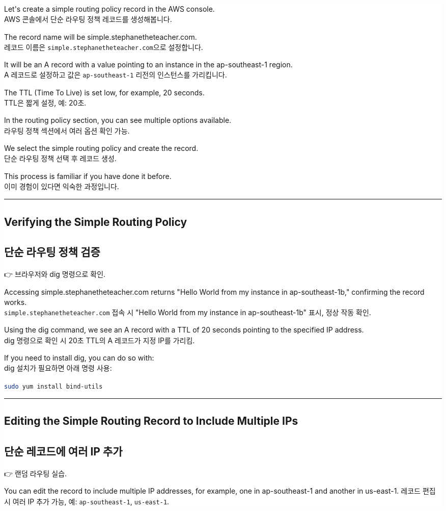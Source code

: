 Let's create a simple routing policy record in the AWS console.  
AWS 콘솔에서 단순 라우팅 정책 레코드를 생성해봅니다.  

The record name will be simple.stephanetheteacher.com.  
레코드 이름은 `simple.stephanetheteacher.com`으로 설정합니다.  

It will be an A record with a value pointing to an instance in the ap-southeast-1 region.  
A 레코드로 설정하고 값은 `ap-southeast-1` 리전의 인스턴스를 가리킵니다.  

The TTL (Time To Live) is set low, for example, 20 seconds.  
TTL은 짧게 설정, 예: 20초.  

In the routing policy section, you can see multiple options available.  
라우팅 정책 섹션에서 여러 옵션 확인 가능.  

We select the simple routing policy and create the record.  
단순 라우팅 정책 선택 후 레코드 생성.  

This process is familiar if you have done it before.  
이미 경험이 있다면 익숙한 과정입니다.  

---

## Verifying the Simple Routing Policy  
## 단순 라우팅 정책 검증  
👉 브라우저와 dig 명령으로 확인.  

Accessing simple.stephanetheteacher.com returns "Hello World from my instance in ap-southeast-1b," confirming the record works.  
`simple.stephanetheteacher.com` 접속 시 "Hello World from my instance in ap-southeast-1b" 표시, 정상 작동 확인.  

Using the dig command, we see an A record with a TTL of 20 seconds pointing to the specified IP address.  
dig 명령으로 확인 시 20초 TTL의 A 레코드가 지정 IP를 가리킴.  

If you need to install dig, you can do so with:  
dig 설치가 필요하면 아래 명령 사용:  
```bash
sudo yum install bind-utils
````

---

## Editing the Simple Routing Record to Include Multiple IPs

## 단순 레코드에 여러 IP 추가

👉 랜덤 라우팅 실습.

You can edit the record to include multiple IP addresses, for example, one in ap-southeast-1 and another in us-east-1.
레코드 편집 시 여러 IP 추가 가능, 예: `ap-southeast-1`, `us-east-1`.
